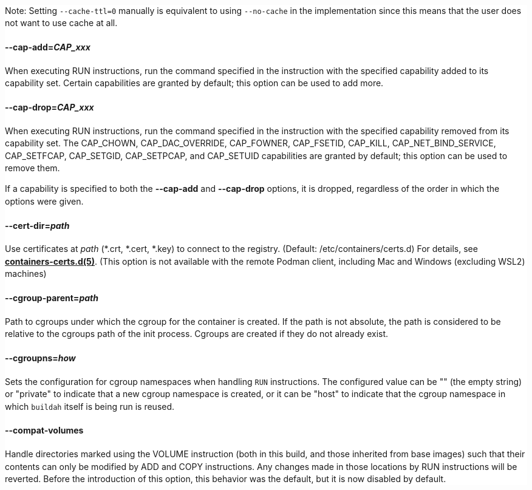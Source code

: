 Note: Setting `--cache-ttl=0` manually is equivalent to using
`--no-cache` in the implementation since this means that the user does
not want to use cache at all.

#### **\--cap-add**=*CAP_xxx*

When executing RUN instructions, run the command specified in the
instruction with the specified capability added to its capability set.
Certain capabilities are granted by default; this option can be used to
add more.

#### **\--cap-drop**=*CAP_xxx*

When executing RUN instructions, run the command specified in the
instruction with the specified capability removed from its capability
set. The CAP_CHOWN, CAP_DAC_OVERRIDE, CAP_FOWNER, CAP_FSETID, CAP_KILL,
CAP_NET_BIND_SERVICE, CAP_SETFCAP, CAP_SETGID, CAP_SETPCAP, and
CAP_SETUID capabilities are granted by default; this option can be used
to remove them.

If a capability is specified to both the **\--cap-add** and
**\--cap-drop** options, it is dropped, regardless of the order in which
the options were given.

#### **\--cert-dir**=*path*

Use certificates at *path* (\*.crt, \*.cert, \*.key) to connect to the
registry. (Default: /etc/containers/certs.d) For details, see
**[containers-certs.d(5)](https://github.com/containers/image/blob/main/docs/containers-certs.d.5.md)**.
(This option is not available with the remote Podman client, including
Mac and Windows (excluding WSL2) machines)

#### **\--cgroup-parent**=*path*

Path to cgroups under which the cgroup for the container is created. If
the path is not absolute, the path is considered to be relative to the
cgroups path of the init process. Cgroups are created if they do not
already exist.

#### **\--cgroupns**=*how*

Sets the configuration for cgroup namespaces when handling `RUN`
instructions. The configured value can be \"\" (the empty string) or
\"private\" to indicate that a new cgroup namespace is created, or it
can be \"host\" to indicate that the cgroup namespace in which `buildah`
itself is being run is reused.

#### **\--compat-volumes**

Handle directories marked using the VOLUME instruction (both in this
build, and those inherited from base images) such that their contents
can only be modified by ADD and COPY instructions. Any changes made in
those locations by RUN instructions will be reverted. Before the
introduction of this option, this behavior was the default, but it is
now disabled by default.
